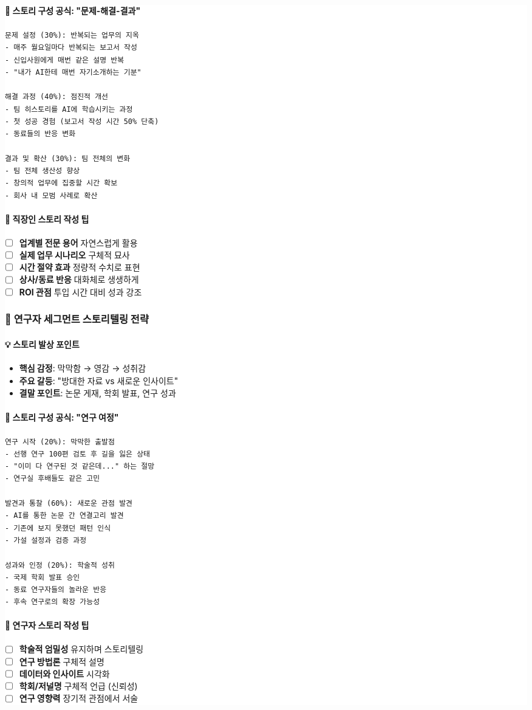 #### 🎯 **스토리 구성 공식: "문제-해결-결과"**
```
문제 설정 (30%): 반복되는 업무의 지옥
- 매주 월요일마다 반복되는 보고서 작성
- 신입사원에게 매번 같은 설명 반복
- "내가 AI한테 매번 자기소개하는 기분"

해결 과정 (40%): 점진적 개선
- 팀 히스토리를 AI에 학습시키는 과정
- 첫 성공 경험 (보고서 작성 시간 50% 단축)
- 동료들의 반응 변화

결과 및 확산 (30%): 팀 전체의 변화
- 팀 전체 생산성 향상
- 창의적 업무에 집중할 시간 확보
- 회사 내 모범 사례로 확산
```

#### 📝 **직장인 스토리 작성 팁**
- [ ] **업계별 전문 용어** 자연스럽게 활용
- [ ] **실제 업무 시나리오** 구체적 묘사
- [ ] **시간 절약 효과** 정량적 수치로 표현
- [ ] **상사/동료 반응** 대화체로 생생하게
- [ ] **ROI 관점** 투입 시간 대비 성과 강조

### 🔬 **연구자 세그먼트 스토리텔링 전략**

#### 💡 **스토리 발상 포인트**
- **핵심 감정**: 막막함 → 영감 → 성취감
- **주요 갈등**: "방대한 자료 vs 새로운 인사이트"
- **결말 포인트**: 논문 게재, 학회 발표, 연구 성과

#### 🎯 **스토리 구성 공식: "연구 여정"**
```
연구 시작 (20%): 막막한 출발점
- 선행 연구 100편 검토 후 길을 잃은 상태
- "이미 다 연구된 것 같은데..." 하는 절망
- 연구실 후배들도 같은 고민

발견과 통찰 (60%): 새로운 관점 발견
- AI를 통한 논문 간 연결고리 발견
- 기존에 보지 못했던 패턴 인식
- 가설 설정과 검증 과정

성과와 인정 (20%): 학술적 성취
- 국제 학회 발표 승인
- 동료 연구자들의 놀라운 반응
- 후속 연구로의 확장 가능성
```

#### 📝 **연구자 스토리 작성 팁**
- [ ] **학술적 엄밀성** 유지하며 스토리텔링
- [ ] **연구 방법론** 구체적 설명
- [ ] **데이터와 인사이트** 시각화
- [ ] **학회/저널명** 구체적 언급 (신뢰성)
- [ ] **연구 영향력** 장기적 관점에서 서술
